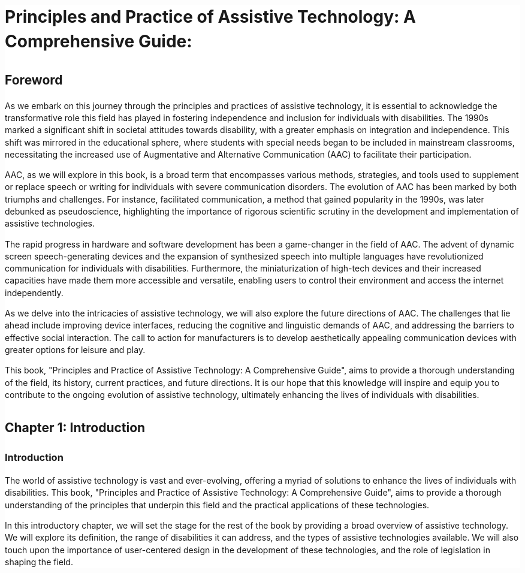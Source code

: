 

# Principles and Practice of Assistive Technology: A Comprehensive Guide:

## Foreword

As we embark on this journey through the principles and practices of assistive technology, it is essential to acknowledge the transformative role this field has played in fostering independence and inclusion for individuals with disabilities. The 1990s marked a significant shift in societal attitudes towards disability, with a greater emphasis on integration and independence. This shift was mirrored in the educational sphere, where students with special needs began to be included in mainstream classrooms, necessitating the increased use of Augmentative and Alternative Communication (AAC) to facilitate their participation.

AAC, as we will explore in this book, is a broad term that encompasses various methods, strategies, and tools used to supplement or replace speech or writing for individuals with severe communication disorders. The evolution of AAC has been marked by both triumphs and challenges. For instance, facilitated communication, a method that gained popularity in the 1990s, was later debunked as pseudoscience, highlighting the importance of rigorous scientific scrutiny in the development and implementation of assistive technologies.

The rapid progress in hardware and software development has been a game-changer in the field of AAC. The advent of dynamic screen speech-generating devices and the expansion of synthesized speech into multiple languages have revolutionized communication for individuals with disabilities. Furthermore, the miniaturization of high-tech devices and their increased capacities have made them more accessible and versatile, enabling users to control their environment and access the internet independently.

As we delve into the intricacies of assistive technology, we will also explore the future directions of AAC. The challenges that lie ahead include improving device interfaces, reducing the cognitive and linguistic demands of AAC, and addressing the barriers to effective social interaction. The call to action for manufacturers is to develop aesthetically appealing communication devices with greater options for leisure and play.

This book, "Principles and Practice of Assistive Technology: A Comprehensive Guide", aims to provide a thorough understanding of the field, its history, current practices, and future directions. It is our hope that this knowledge will inspire and equip you to contribute to the ongoing evolution of assistive technology, ultimately enhancing the lives of individuals with disabilities.

## Chapter 1: Introduction
### Introduction

The world of assistive technology is vast and ever-evolving, offering a myriad of solutions to enhance the lives of individuals with disabilities. This book, "Principles and Practice of Assistive Technology: A Comprehensive Guide", aims to provide a thorough understanding of the principles that underpin this field and the practical applications of these technologies.

In this introductory chapter, we will set the stage for the rest of the book by providing a broad overview of assistive technology. We will explore its definition, the range of disabilities it can address, and the types of assistive technologies available. We will also touch upon the importance of user-centered design in the development of these technologies, and the role of legislation in shaping the field.
